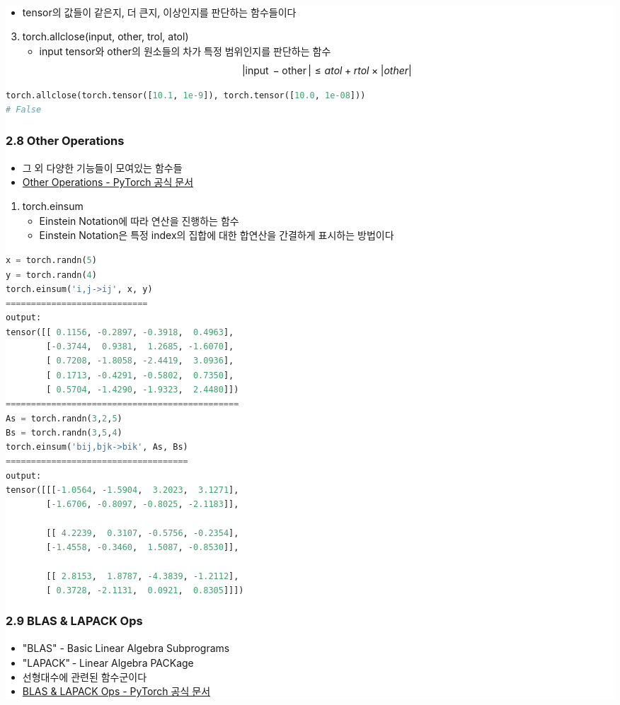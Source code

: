    * tensor의 값들이 같은지, 더 큰지, 이상인지를 판단하는 함수들이다

3. torch.allclose(input, other, trol, atol)
   * input tensor와 other의 원소들의 차가 특정 범위인지를 판단하는 함수
$$
|\operatorname{input} - \operatorname{other}| \leq atol + rtol \times|other|
$$

```python
torch.allclose(torch.tensor([10.1, 1e-9]), torch.tensor([10.0, 1e-08]))
# False
```

### 2.8 **Other Operations**
* 그 외 다양한 기능들이 모여있는 함수들
* [Other Operations - PyTorch 공식 문서](https://pytorch.org/docs/stable/torch.html#other-operations)
1. torch.einsum
   * Einstein Notation에 따라 연산을 진행하는 함수
   * Einstein Notation은 특정 index의 집합에 대한 합연산을 간결하게 표시하는 방법이다
```python
x = torch.randn(5)
y = torch.randn(4)
torch.einsum('i,j->ij', x, y)
============================
output:
tensor([[ 0.1156, -0.2897, -0.3918,  0.4963],
        [-0.3744,  0.9381,  1.2685, -1.6070],
        [ 0.7208, -1.8058, -2.4419,  3.0936],
        [ 0.1713, -0.4291, -0.5802,  0.7350],
        [ 0.5704, -1.4290, -1.9323,  2.4480]])
==============================================
As = torch.randn(3,2,5)
Bs = torch.randn(3,5,4)
torch.einsum('bij,bjk->bik', As, Bs)
====================================
output:
tensor([[[-1.0564, -1.5904,  3.2023,  3.1271],
        [-1.6706, -0.8097, -0.8025, -2.1183]],

        [[ 4.2239,  0.3107, -0.5756, -0.2354],
        [-1.4558, -0.3460,  1.5087, -0.8530]],

        [[ 2.8153,  1.8787, -4.3839, -1.2112],
        [ 0.3728, -2.1131,  0.0921,  0.8305]]])
```

### 2.9 **BLAS & LAPACK Ops**
* "BLAS" - Basic Linear Algebra Subprograms
* "LAPACK" - Linear Algebra PACKage
* 선형대수에 관련된 함수군이다
* [BLAS & LAPACK Ops - PyTorch 공식 문서](https://pytorch.org/docs/stable/torch.html#blas-and-lapack-operations)
